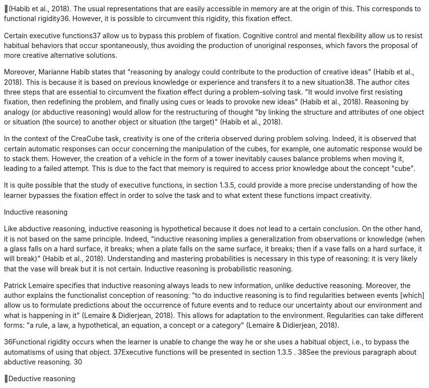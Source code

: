 (Habib et al., 2018). The usual representations that are easily accessible in memory are at 
the origin of this. This corresponds to functional rigidity36. However, it is possible to 
circumvent this rigidity, this fixation effect. 

Certain executive functions37 allow us to bypass this problem of fixation. Cognitive 
control and mental flexibility allow us to resist habitual behaviors that occur spontaneously, 
thus avoiding the production of unoriginal responses, which favors the proposal of more 
creative alternative solutions.

Moreover, Marianne Habib states that "reasoning by analogy could contribute to the 
production of creative ideas" (Habib et al., 2018). This is because it is based on previous 
knowledge or experience and transfers it to a new situation38. The author cites three steps 
that are essential to circumvent the fixation effect during a problem-solving task. "It would 
involve first resisting fixation, then redefining the problem, and finally using cues or leads to 
provoke new ideas" (Habib et al., 2018). Reasoning by analogy (or abductive reasoning) 
would allow for the restructuring of thought "by linking the structure and attributes of one 
object or situation (the source) to another object or situation (the target)" (Habib et al., 2018).

In the context of the CreaCube task, creativity is one of the criteria observed during 
problem solving. Indeed, it is observed that certain automatic responses can occur 
concerning the manipulation of the cubes, for example, one automatic response would be to 
stack them. However, the creation of a vehicle in the form of a tower inevitably causes 
balance problems when moving it, leading to a failed attempt. This is due to the fact that 
memory is required to access prior knowledge about the concept "cube".

It is quite possible that the study of executive functions, in section 1.3.5, could 
provide a more precise understanding of how the learner bypasses the fixation effect in 
order to solve the task and to what extent these functions impact creativity.

Inductive reasoning

Like abductive reasoning, inductive reasoning is hypothetical because it does not 
lead to a certain conclusion. On the other hand, it is not based on the same principle. 
Indeed, "inductive reasoning implies a generalization from observations or knowledge (when 
a glass falls on a hard surface, it breaks; when a plate falls on the same surface, it breaks; 
then if a vase falls on a hard surface, it will break)" (Habib et al., 2018). Understanding and 
mastering probabilities is necessary in this type of reasoning: it is very likely that the vase 
will break but it is not certain. Inductive reasoning is probabilistic reasoning.

Patrick Lemaire specifies that inductive reasoning always leads to new information, 
unlike deductive reasoning. Moreover, the author explains the functionalist conception of 
reasoning: "to do inductive reasoning is to find regularities between events [which] allow us 
to formulate predictions about the occurrence of future events and to reduce our uncertainty 
about our environment and what is happening in it" (Lemaire & Didierjean, 2018). This 
allows for adaptation to the environment. Regularities can take different forms: "a rule, a law, 
a hypothetical, an equation, a concept or a category" (Lemaire & Didierjean, 2018).

36Functional rigidity occurs when the learner is unable to change the way he or she uses a habitual 
object, i.e., to bypass the automatisms of using that object.
37Executive functions will be presented in section 1.3.5
 . 
38See the previous paragraph about abductive reasoning.
30

 
Deductive reasoning
